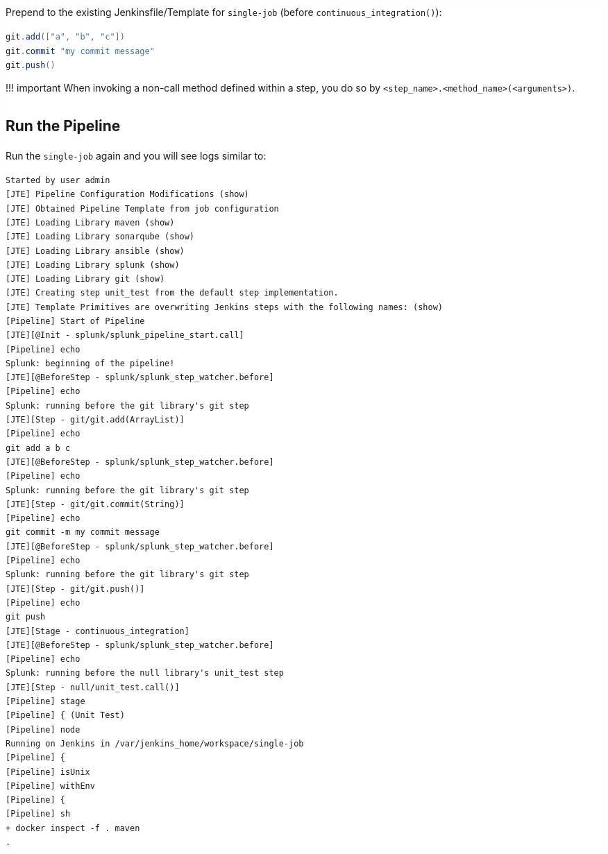 Prepend to the existing Jenkinsfile/Template for `single-job` (before `continuous_integration()`):

``` groovy title="Jenkinsfile"
git.add(["a", "b", "c"])
git.commit "my commit message" 
git.push()
```

!!! important
    When invoking a non-call method defined within a step, you do so by `<step_name>.<method_name>(<arguments>)`.

## Run the Pipeline

Run the `single-job` again and you will see logs similar to:

``` text
Started by user admin
[JTE] Pipeline Configuration Modifications (show)
[JTE] Obtained Pipeline Template from job configuration
[JTE] Loading Library maven (show)
[JTE] Loading Library sonarqube (show)
[JTE] Loading Library ansible (show)
[JTE] Loading Library splunk (show)
[JTE] Loading Library git (show)
[JTE] Creating step unit_test from the default step implementation.
[JTE] Template Primitives are overwriting Jenkins steps with the following names: (show)
[Pipeline] Start of Pipeline
[JTE][@Init - splunk/splunk_pipeline_start.call]
[Pipeline] echo
Splunk: beginning of the pipeline!
[JTE][@BeforeStep - splunk/splunk_step_watcher.before]
[Pipeline] echo
Splunk: running before the git library's git step
[JTE][Step - git/git.add(ArrayList)]
[Pipeline] echo
git add a b c
[JTE][@BeforeStep - splunk/splunk_step_watcher.before]
[Pipeline] echo
Splunk: running before the git library's git step
[JTE][Step - git/git.commit(String)]
[Pipeline] echo
git commit -m my commit message
[JTE][@BeforeStep - splunk/splunk_step_watcher.before]
[Pipeline] echo
Splunk: running before the git library's git step
[JTE][Step - git/git.push()]
[Pipeline] echo
git push
[JTE][Stage - continuous_integration]
[JTE][@BeforeStep - splunk/splunk_step_watcher.before]
[Pipeline] echo
Splunk: running before the null library's unit_test step
[JTE][Step - null/unit_test.call()]
[Pipeline] stage
[Pipeline] { (Unit Test)
[Pipeline] node
Running on Jenkins in /var/jenkins_home/workspace/single-job
[Pipeline] {
[Pipeline] isUnix
[Pipeline] withEnv
[Pipeline] {
[Pipeline] sh
+ docker inspect -f . maven
.
```